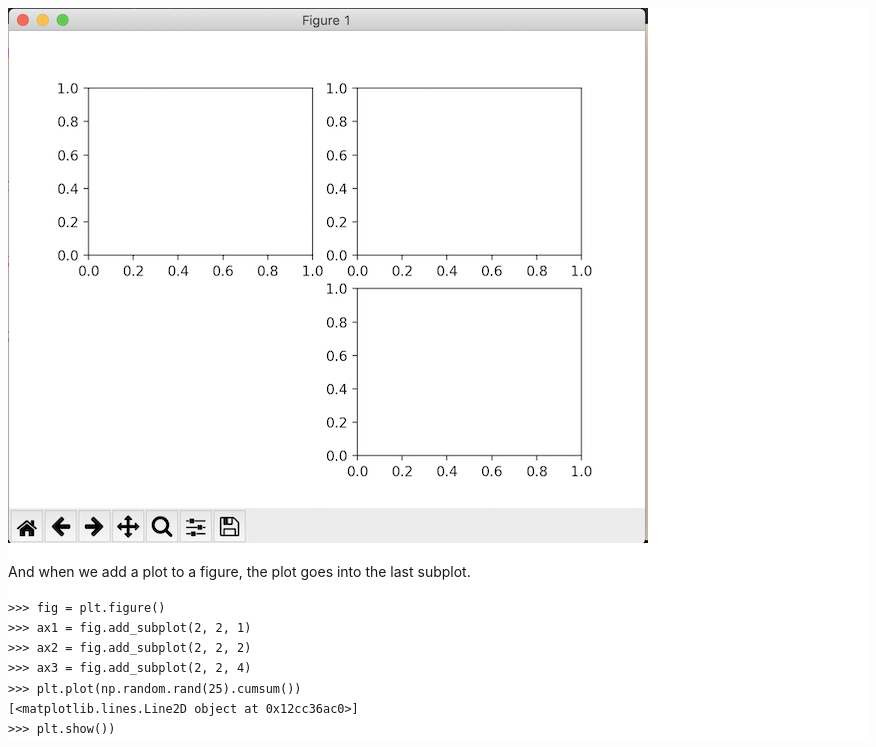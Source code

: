 ![basicfig](week4images/basicfig.png)

And when we add a plot to a figure, the plot goes into the last subplot.

```
>>> fig = plt.figure()
>>> ax1 = fig.add_subplot(2, 2, 1)
>>> ax2 = fig.add_subplot(2, 2, 2)
>>> ax3 = fig.add_subplot(2, 2, 4)
>>> plt.plot(np.random.rand(25).cumsum())
[<matplotlib.lines.Line2D object at 0x12cc36ac0>]
>>> plt.show())
```